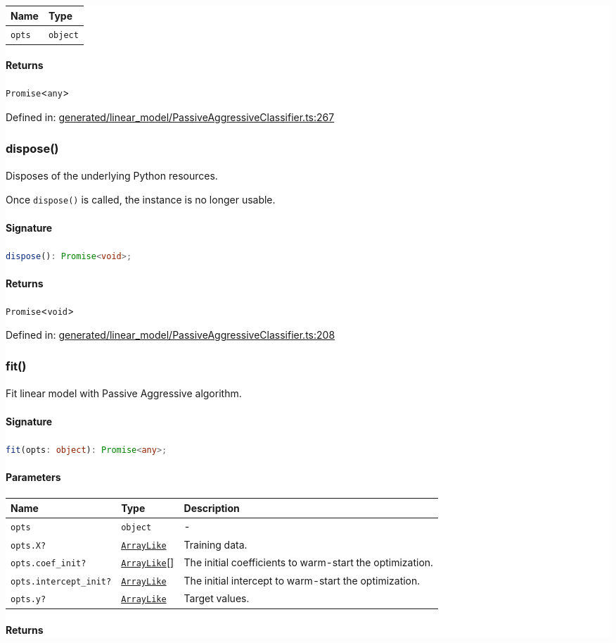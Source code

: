 | Name | Type |
| :------ | :------ |
| `opts` | `object` |

#### Returns

`Promise`\<`any`\>

Defined in:  [generated/linear\_model/PassiveAggressiveClassifier.ts:267](https://github.com/transitive-bullshit/scikit-learn-ts/blob/0466da7/packages/sklearn/src/generated/linear_model/PassiveAggressiveClassifier.ts#L267)

### dispose()

Disposes of the underlying Python resources.

Once `dispose()` is called, the instance is no longer usable.

#### Signature

```ts
dispose(): Promise<void>;
```

#### Returns

`Promise`\<`void`\>

Defined in:  [generated/linear\_model/PassiveAggressiveClassifier.ts:208](https://github.com/transitive-bullshit/scikit-learn-ts/blob/0466da7/packages/sklearn/src/generated/linear_model/PassiveAggressiveClassifier.ts#L208)

### fit()

Fit linear model with Passive Aggressive algorithm.

#### Signature

```ts
fit(opts: object): Promise<any>;
```

#### Parameters

| Name | Type | Description |
| :------ | :------ | :------ |
| `opts` | `object` | - |
| `opts.X?` | [`ArrayLike`](../types/ArrayLike.md) | Training data. |
| `opts.coef_init?` | [`ArrayLike`](../types/ArrayLike.md)[] | The initial coefficients to warm-start the optimization. |
| `opts.intercept_init?` | [`ArrayLike`](../types/ArrayLike.md) | The initial intercept to warm-start the optimization. |
| `opts.y?` | [`ArrayLike`](../types/ArrayLike.md) | Target values. |

#### Returns
